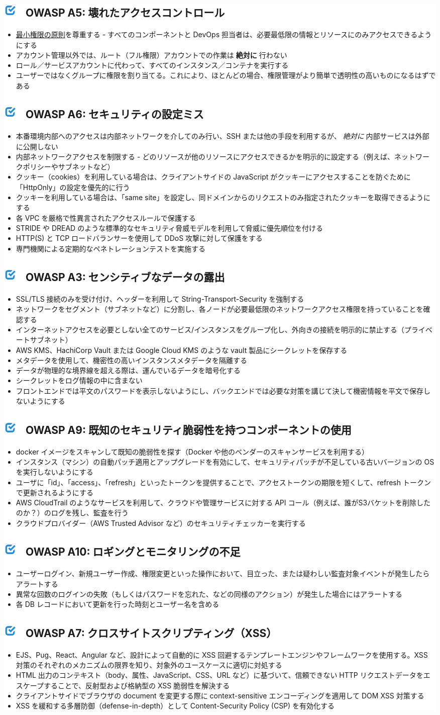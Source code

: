 ## ![✔] OWASP A5: 壊れたアクセスコントロール

- [最小権限の原則](https://en.wikipedia.org/wiki/Principle_of_least_privilege)を尊重する - すべてのコンポーネントと DevOps 担当者は、必要最低限の情報とリソースにのみアクセスできるようにする
- アカウント管理以外では、ルート（フル権限）アカウントでの作業は **絶対に** 行わない
- ロール／サービスアカウントに代わって、すべてのインスタンス／コンテナを実行する
- ユーザーではなくグループに権限を割り当てる。これにより、ほとんどの場合、権限管理がより簡単で透明性の高いものになるはずである

## ![✔] OWASP A6: セキュリティの設定ミス

- 本番環境内部へのアクセスは内部ネットワークを介してのみ行い、SSH または他の手段を利用するが、 _絶対に_ 内部サービスは外部に公開しない
- 内部ネットワークアクセスを制限する - どのリソースが他のリソースにアクセスできるかを明示的に設定する（例えば、ネットワークポリシーやサブネットなど）
- クッキー（cookies）を利用している場合は、クライアントサイドの JavaScript がクッキーにアクセスすることを防ぐために「HttpOnly」の設定を優先的に行う
- クッキーを利用している場合は、「same site」を設定し、同ドメインからのリクエストのみ指定されたクッキーを取得できるようにする
- 各 VPC を厳格で性異言されたアクセスルールで保護する
- STRIDE や DREAD のような標準的なセキュリティ脅威モデルを利用して脅威に優先順位を付ける
- HTTP(S) と TCP ロードバランサーを使用して DDoS 攻撃に対して保護をする
- 専門機関による定期的なペネトレーションテストを実施する

## ![✔] OWASP A3: センシティブなデータの露出

- SSL/TLS 接続のみを受け付け、ヘッダーを利用して String-Transport-Security を強制する
- ネットワークをセグメント（サブネットなど）に分割し、各ノードが必要最低限のネットワークアクセス権限を持っていることを確認する
- インターネットアクセスを必要としない全てのサービス/インスタンスをグループ化し、外向きの接続を明示的に禁止する（プライベートサブネット）
- AWS KMS、HachiCorp Vault または Google Cloud KMS のような vault 製品にシークレットを保存する
- メタデータを使用して、機密性の高いインスタンスメタデータを隔離する
- データが物理的な境界線を超える際は、運んでいるデータを暗号化する
- シークレットをログ情報の中に含まない
- フロントエンドでは平文のパスワードを表示しないようにし、バックエンドでは必要な対策を講じて決して機密情報を平文で保存しないようにする

## ![✔] OWASP A9: 既知のセキュリティ脆弱性を持つコンポーネントの使用

- docker イメージをスキャンして既知の脆弱性を探す（Docker や他のベンダーのスキャンサービスを利用する）
- インスタンス（マシン）の自動パッチ適用とアップグレードを有効にして、セキュリティパッチが不足している古いバージョンの OS を実行しないようにする
- ユーザに「id」、「access」、「refresh」といったトークンを提供することで、アクセストークンの期限を短くして、refresh トークンで更新されるようにする
- AWS CloudTrail のようなサービスを利用して、クラウドや管理サービスに対する API コール（例えば、誰がS3バケットを削除したのか？）のログを残し、監査を行う
- クラウドプロバイダー（AWS Trusted Advisor など）のセキュリティチェッカーを実行する

## ![✔] OWASP A10: ロギングとモニタリングの不足

- ユーザーログイン、新規ユーザー作成、権限変更といった操作において、目立った、または疑わしい監査対象イベントが発生したらアラートする
- 異常な回数のログインの失敗（もしくはパスワードを忘れた、などの同様のアクション）が発生した場合にはアラートする
- 各 DB レコードにおいて更新を行った時刻とユーザー名を含める

## ![✔] OWASP A7: クロスサイトスクリプティング（XSS）

- EJS、Pug、React、Angular など、設計によって自動的に XSS 回避するテンプレートエンジンやフレームワークを使用する。XSS 対策のそれぞれのメカニズムの限界を知り、対象外のユースケースに適切に対処する
- HTML 出力のコンテキスト（body、属性、JavaScript、CSS、URL など）に基づいて、信頼できない HTTP リクエストデータをエスケープすることで、反射型および格納型の XSS 脆弱性を解決する
- クライアントサイドでブラウザの document を変更する際に context-sensitive エンコーディングを適用して DOM XSS 対策する
- XSS を緩和する多層防御（defense-in-depth）として Content-Security Policy (CSP) を有効化する


[✔]: ../../assets/images/checkbox-small-blue.png